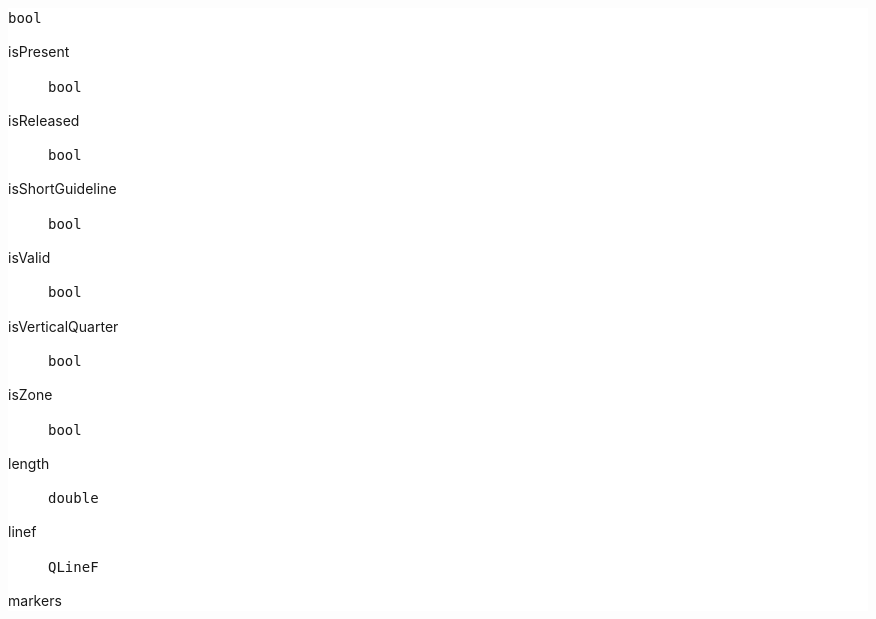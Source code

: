 <pre class="doc" markdown="0">bool</pre>

</dd>
</dl>
<dl class="descriptor"><dt>isPresent</dt>
<dd>

<pre class="doc" markdown="0">bool</pre>

</dd>
</dl>
<dl class="descriptor"><dt>isReleased</dt>
<dd>

<pre class="doc" markdown="0">bool</pre>

</dd>
</dl>
<dl class="descriptor"><dt>isShortGuideline</dt>
<dd>

<pre class="doc" markdown="0">bool</pre>

</dd>
</dl>
<dl class="descriptor"><dt>isValid</dt>
<dd>

<pre class="doc" markdown="0">bool</pre>

</dd>
</dl>
<dl class="descriptor"><dt>isVerticalQuarter</dt>
<dd>

<pre class="doc" markdown="0">bool</pre>

</dd>
</dl>
<dl class="descriptor"><dt>isZone</dt>
<dd>

<pre class="doc" markdown="0">bool</pre>

</dd>
</dl>
<dl class="descriptor"><dt>length</dt>
<dd>

<pre class="doc" markdown="0">double</pre>

</dd>
</dl>
<dl class="descriptor"><dt>linef</dt>
<dd>

<pre class="doc" markdown="0">QLineF</pre>

</dd>
</dl>
<dl class="descriptor"><dt>markers</dt>
<dd>
